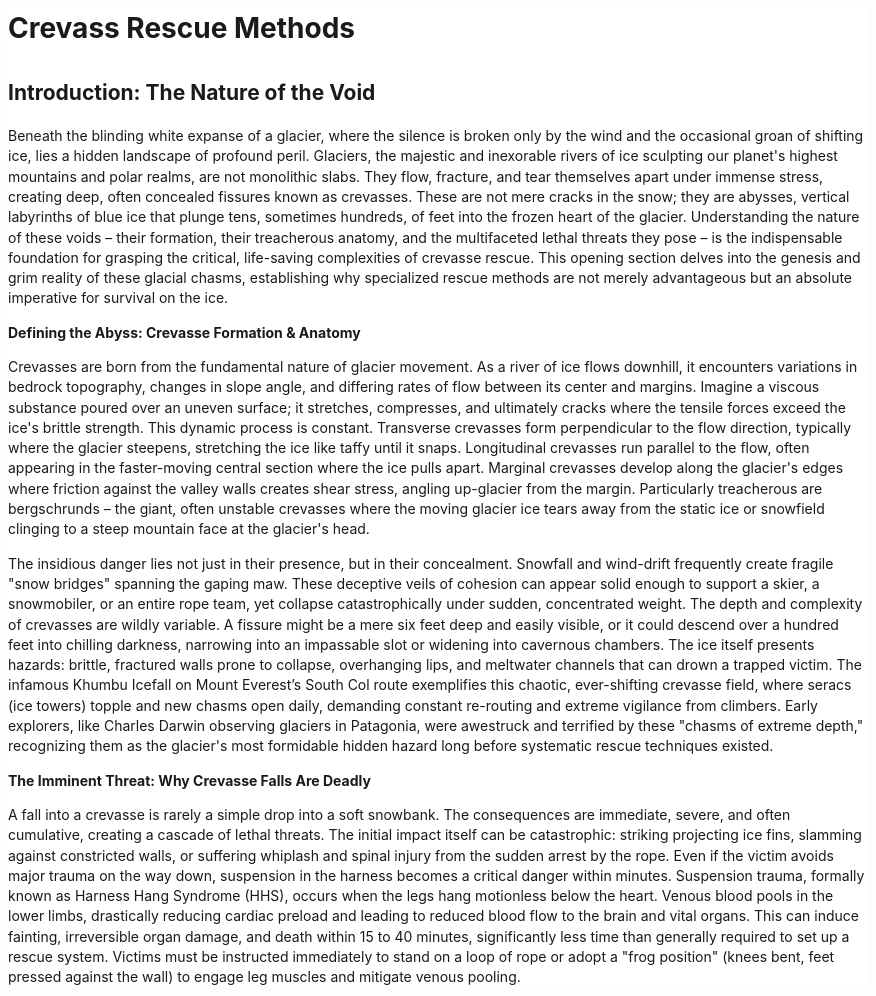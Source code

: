 
# Crevass Rescue Methods

## Introduction: The Nature of the Void

Beneath the blinding white expanse of a glacier, where the silence is broken only by the wind and the occasional groan of shifting ice, lies a hidden landscape of profound peril. Glaciers, the majestic and inexorable rivers of ice sculpting our planet's highest mountains and polar realms, are not monolithic slabs. They flow, fracture, and tear themselves apart under immense stress, creating deep, often concealed fissures known as crevasses. These are not mere cracks in the snow; they are abysses, vertical labyrinths of blue ice that plunge tens, sometimes hundreds, of feet into the frozen heart of the glacier. Understanding the nature of these voids – their formation, their treacherous anatomy, and the multifaceted lethal threats they pose – is the indispensable foundation for grasping the critical, life-saving complexities of crevasse rescue. This opening section delves into the genesis and grim reality of these glacial chasms, establishing why specialized rescue methods are not merely advantageous but an absolute imperative for survival on the ice.

**Defining the Abyss: Crevasse Formation & Anatomy**

Crevasses are born from the fundamental nature of glacier movement. As a river of ice flows downhill, it encounters variations in bedrock topography, changes in slope angle, and differing rates of flow between its center and margins. Imagine a viscous substance poured over an uneven surface; it stretches, compresses, and ultimately cracks where the tensile forces exceed the ice's brittle strength. This dynamic process is constant. Transverse crevasses form perpendicular to the flow direction, typically where the glacier steepens, stretching the ice like taffy until it snaps. Longitudinal crevasses run parallel to the flow, often appearing in the faster-moving central section where the ice pulls apart. Marginal crevasses develop along the glacier's edges where friction against the valley walls creates shear stress, angling up-glacier from the margin. Particularly treacherous are bergschrunds – the giant, often unstable crevasses where the moving glacier ice tears away from the static ice or snowfield clinging to a steep mountain face at the glacier's head.

The insidious danger lies not just in their presence, but in their concealment. Snowfall and wind-drift frequently create fragile "snow bridges" spanning the gaping maw. These deceptive veils of cohesion can appear solid enough to support a skier, a snowmobiler, or an entire rope team, yet collapse catastrophically under sudden, concentrated weight. The depth and complexity of crevasses are wildly variable. A fissure might be a mere six feet deep and easily visible, or it could descend over a hundred feet into chilling darkness, narrowing into an impassable slot or widening into cavernous chambers. The ice itself presents hazards: brittle, fractured walls prone to collapse, overhanging lips, and meltwater channels that can drown a trapped victim. The infamous Khumbu Icefall on Mount Everest’s South Col route exemplifies this chaotic, ever-shifting crevasse field, where seracs (ice towers) topple and new chasms open daily, demanding constant re-routing and extreme vigilance from climbers. Early explorers, like Charles Darwin observing glaciers in Patagonia, were awestruck and terrified by these "chasms of extreme depth," recognizing them as the glacier's most formidable hidden hazard long before systematic rescue techniques existed.

**The Imminent Threat: Why Crevasse Falls Are Deadly**

A fall into a crevasse is rarely a simple drop into a soft snowbank. The consequences are immediate, severe, and often cumulative, creating a cascade of lethal threats. The initial impact itself can be catastrophic: striking projecting ice fins, slamming against constricted walls, or suffering whiplash and spinal injury from the sudden arrest by the rope. Even if the victim avoids major trauma on the way down, suspension in the harness becomes a critical danger within minutes. Suspension trauma, formally known as Harness Hang Syndrome (HHS), occurs when the legs hang motionless below the heart. Venous blood pools in the lower limbs, drastically reducing cardiac preload and leading to reduced blood flow to the brain and vital organs. This can induce fainting, irreversible organ damage, and death within 15 to 40 minutes, significantly less time than generally required to set up a rescue system. Victims must be instructed immediately to stand on a loop of rope or adopt a "frog position" (knees bent, feet pressed against the wall) to engage leg muscles and mitigate venous pooling.
